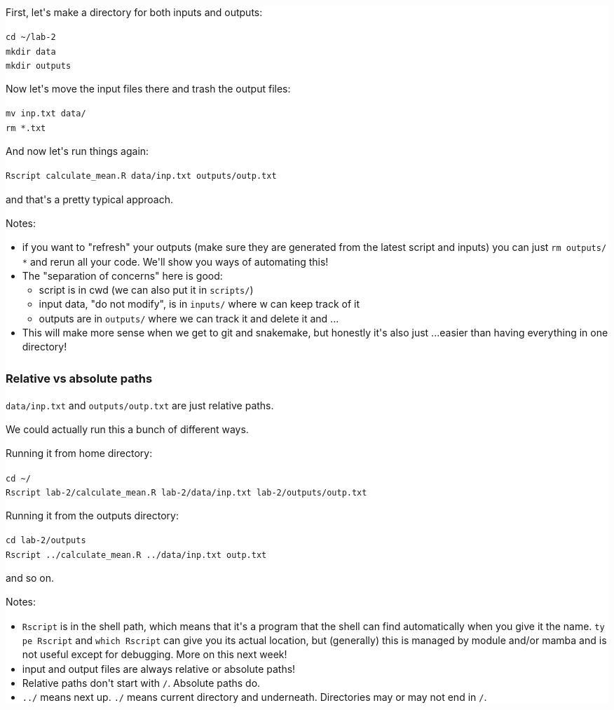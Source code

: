 First, let's make a directory for both inputs and outputs:
```
cd ~/lab-2
mkdir data
mkdir outputs
```

Now let's move the input files there and trash the output files:
```
mv inp.txt data/
rm *.txt
```

And now let's run things again:
```
Rscript calculate_mean.R data/inp.txt outputs/outp.txt
```
and that's a pretty typical approach.

Notes:
* if you want to "refresh" your outputs (make sure they are generated from the latest script and inputs) you can just `rm outputs/*` and rerun all your code. We'll show you ways of automating this!
* The "separation of concerns" here is good:
    * script is in cwd (we can also put it in `scripts/`)
    * input data, "do not modify", is in `inputs/` where w can keep track of it
    * outputs are in `outputs/` where we can track it and delete it and ...
* This will make more sense when we get to git and snakemake, but honestly it's also just ...easier than having everything in one directory!

### Relative vs absolute paths

`data/inp.txt` and `outputs/outp.txt` are just relative paths.

We could actually run this a bunch of different ways.

Running it from home directory:
```
cd ~/
Rscript lab-2/calculate_mean.R lab-2/data/inp.txt lab-2/outputs/outp.txt
```

Running it from the outputs directory:
```
cd lab-2/outputs
Rscript ../calculate_mean.R ../data/inp.txt outp.txt
```
and so on.

Notes:
* `Rscript` is in the shell path, which means that it's a program that the shell can find automatically when you give it the name. `type Rscript` and `which Rscript` can give you its actual location, but (generally) this is managed by module and/or mamba and is not useful except for debugging. More on this next week!
* input and output files are always relative or absolute paths!
* Relative paths don't start with `/`. Absolute paths do.
* `../` means next up. `./` means current directory and underneath. Directories may or may not end in `/`.
